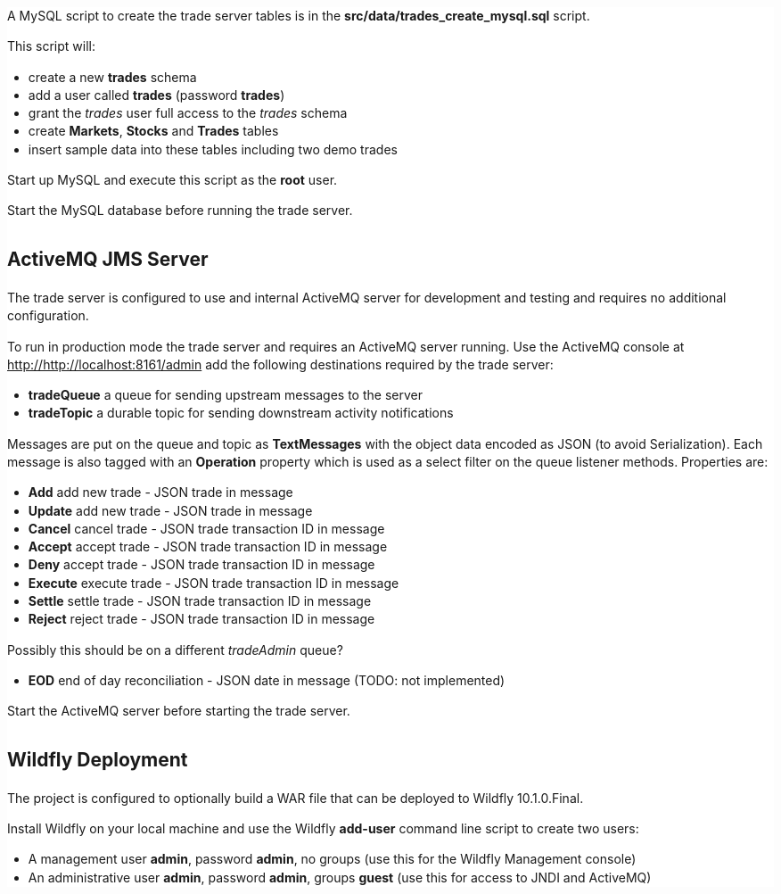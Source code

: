 A MySQL script to create the trade server tables is in the **src/data/trades_create_mysql.sql** script. 

This script will:
* create a new **trades** schema
* add a user called **trades** (password **trades**)
* grant the *trades* user full access to the *trades* schema
* create **Markets**, **Stocks** and **Trades** tables
* insert sample data into these tables including two demo trades

Start up MySQL and execute this script as the **root** user.

Start the MySQL database before running the trade server.

## ActiveMQ JMS Server

The trade server is configured to use and internal ActiveMQ server for development and testing and requires no additional configuration. 

To run in production mode the trade server and requires an ActiveMQ server running. Use the 
ActiveMQ console at [http://http://localhost:8161/admin](http://http://localhost:8161/admin) add the following destinations
required by the trade server:

* **tradeQueue** a queue for sending upstream messages to the server
* **tradeTopic** a durable topic for sending downstream activity notifications

Messages are put on the queue and topic as **TextMessages** with the object data encoded as JSON (to avoid Serialization). Each message is also tagged with an **Operation** property which is used as a select filter on the queue listener methods. Properties are:

* **Add** add new trade - JSON trade in message
* **Update** add new trade - JSON trade in message 
* **Cancel** cancel trade - JSON trade transaction ID in message
* **Accept** accept trade - JSON trade transaction ID in message 
* **Deny** accept trade - JSON trade transaction ID in message 
* **Execute** execute trade - JSON trade transaction ID in message 
* **Settle** settle trade - JSON trade transaction ID in message 
* **Reject** reject trade - JSON trade transaction ID in message 

Possibly this should be on a different *tradeAdmin* queue?

* **EOD** end of day reconciliation - JSON date in message (TODO: not implemented)

Start the ActiveMQ server before starting the trade server.

## Wildfly Deployment

The project is configured to optionally build a WAR file that can be deployed to Wildfly 10.1.0.Final.

Install Wildfly on your local machine and use the Wildfly **add-user** command line script
to create two users:

* A management user **admin**, password **admin**, no groups (use this for the Wildfly Management console)
* An administrative user **admin**, password **admin**, groups **guest** (use this for access to JNDI and ActiveMQ)
